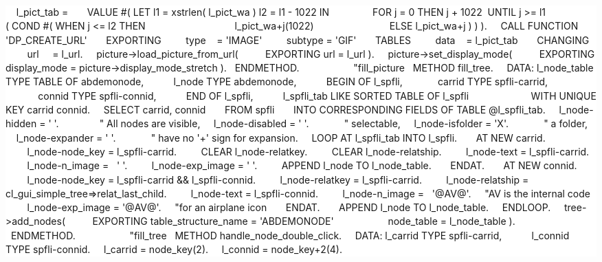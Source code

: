     l\_pict\_tab =
      VALUE #( LET l1 = xstrlen( l\_pict\_wa ) l2 = l1 - 1022 IN
               FOR j = 0 THEN j + 1022  UNTIL j >= l1
                 ( COND #( WHEN j <= l2 THEN
                                l\_pict\_wa+j(1022)
                           ELSE l\_pict\_wa+j ) ) ).
    CALL FUNCTION 'DP\_CREATE\_URL'
      EXPORTING
        type    = 'IMAGE'
        subtype = 'GIF'
      TABLES
        data    = l\_pict\_tab
      CHANGING
        url     = l\_url.
    picture->load\_picture\_from\_url(
         EXPORTING url = l\_url ).
    picture->set\_display\_mode(
         EXPORTING display\_mode = picture->display\_mode\_stretch ).
  ENDMETHOD.                    "fill\_picture
  METHOD fill\_tree.
    DATA: l\_node\_table TYPE TABLE OF abdemonode,
          l\_node TYPE abdemonode,
          BEGIN OF l\_spfli,
            carrid TYPE spfli-carrid,
            connid TYPE spfli-connid,
          END OF l\_spfli,
          l\_spfli\_tab LIKE SORTED TABLE OF l\_spfli
                      WITH UNIQUE KEY carrid connid.
    SELECT carrid, connid
      FROM spfli
      INTO CORRESPONDING FIELDS OF TABLE @l\_spfli\_tab.
    l\_node-hidden = ' '.               " All nodes are visible,
    l\_node-disabled = ' '.             " selectable,
    l\_node-isfolder = 'X'.             " a folder,
    l\_node-expander = ' '.             " have no '+' sign for expansion.
    LOOP AT l\_spfli\_tab INTO l\_spfli.
      AT NEW carrid.
        l\_node-node\_key = l\_spfli-carrid.
        CLEAR l\_node-relatkey.
        CLEAR l\_node-relatship.
        l\_node-text = l\_spfli-carrid.
        l\_node-n\_image =   ' '.
        l\_node-exp\_image = ' '.
        APPEND l\_node TO l\_node\_table.
      ENDAT.
      AT NEW connid.
        l\_node-node\_key = l\_spfli-carrid && l\_spfli-connid.
        l\_node-relatkey = l\_spfli-carrid.
        l\_node-relatship = cl\_gui\_simple\_tree=>relat\_last\_child.
        l\_node-text = l\_spfli-connid.
        l\_node-n\_image =   '@AV@'.     "AV is the internal code
        l\_node-exp\_image = '@AV@'.     "for an airplane icon
      ENDAT.
      APPEND l\_node TO l\_node\_table.
    ENDLOOP.
    tree->add\_nodes(
         EXPORTING table\_structure\_name = 'ABDEMONODE'
                   node\_table = l\_node\_table ).
  ENDMETHOD.                    "fill\_tree
  METHOD handle\_node\_double\_click.
    DATA: l\_carrid TYPE spfli-carrid,
          l\_connid TYPE spfli-connid.
    l\_carrid = node\_key(2).
    l\_connid = node\_key+2(4).